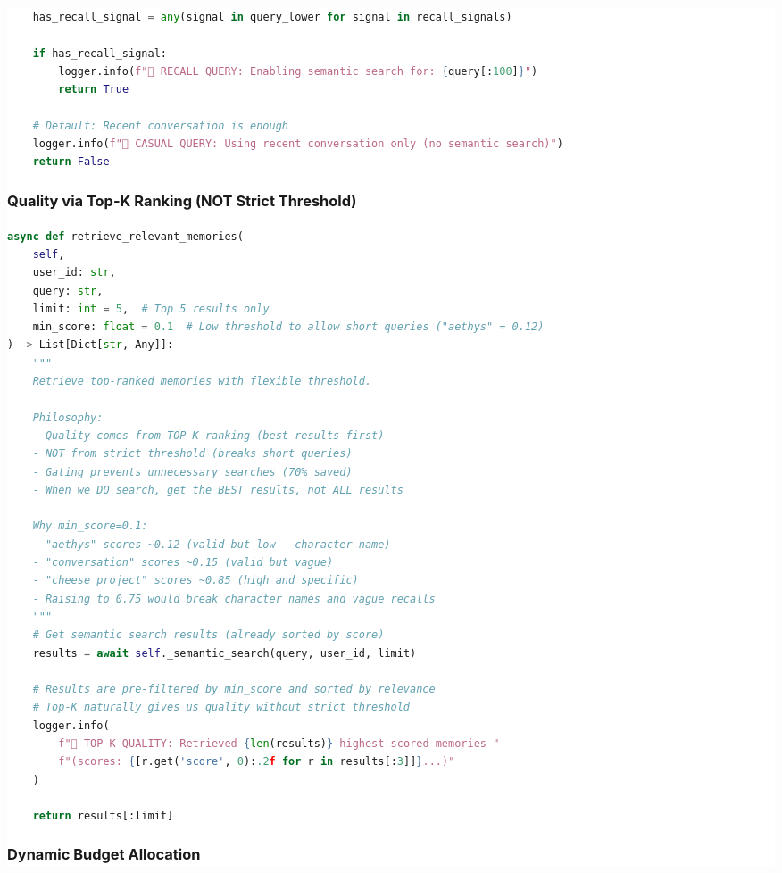 ```python
    has_recall_signal = any(signal in query_lower for signal in recall_signals)
    
    if has_recall_signal:
        logger.info(f"🧠 RECALL QUERY: Enabling semantic search for: {query[:100]}")
        return True
    
    # Default: Recent conversation is enough
    logger.info(f"💬 CASUAL QUERY: Using recent conversation only (no semantic search)")
    return False
```

### **Quality via Top-K Ranking (NOT Strict Threshold)**

```python
async def retrieve_relevant_memories(
    self,
    user_id: str,
    query: str,
    limit: int = 5,  # Top 5 results only
    min_score: float = 0.1  # Low threshold to allow short queries ("aethys" = 0.12)
) -> List[Dict[str, Any]]:
    """
    Retrieve top-ranked memories with flexible threshold.
    
    Philosophy:
    - Quality comes from TOP-K ranking (best results first)
    - NOT from strict threshold (breaks short queries)
    - Gating prevents unnecessary searches (70% saved)
    - When we DO search, get the BEST results, not ALL results
    
    Why min_score=0.1:
    - "aethys" scores ~0.12 (valid but low - character name)
    - "conversation" scores ~0.15 (valid but vague)
    - "cheese project" scores ~0.85 (high and specific)
    - Raising to 0.75 would break character names and vague recalls
    """
    # Get semantic search results (already sorted by score)
    results = await self._semantic_search(query, user_id, limit)
    
    # Results are pre-filtered by min_score and sorted by relevance
    # Top-K naturally gives us quality without strict threshold
    logger.info(
        f"🎯 TOP-K QUALITY: Retrieved {len(results)} highest-scored memories "
        f"(scores: {[r.get('score', 0):.2f for r in results[:3]]}...)"
    )
    
    return results[:limit]
```

### **Dynamic Budget Allocation**
